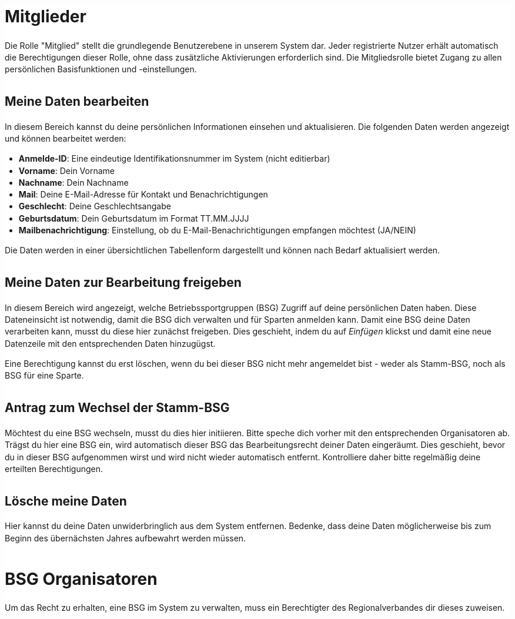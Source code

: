 
# Mitglieder

Die Rolle "Mitglied" stellt die grundlegende Benutzerebene in unserem System dar. 
Jeder registrierte Nutzer erhält automatisch die Berechtigungen dieser Rolle, ohne 
dass zusätzliche Aktivierungen erforderlich sind. Die Mitgliedsrolle bietet Zugang 
zu allen persönlichen Basisfunktionen und -einstellungen.

## Meine Daten bearbeiten
In diesem Bereich kannst du deine persönlichen Informationen einsehen und 
aktualisieren. Die folgenden Daten werden angezeigt und können bearbeitet werden:

- **Anmelde-ID**: Eine eindeutige Identifikationsnummer im System (nicht editierbar)
- **Vorname**: Dein Vorname
- **Nachname**: Dein Nachname
- **Mail**: Deine E-Mail-Adresse für Kontakt und Benachrichtigungen
- **Geschlecht**: Deine Geschlechtsangabe
- **Geburtsdatum**: Dein Geburtsdatum im Format TT.MM.JJJJ
- **Mailbenachrichtigung**: Einstellung, ob du E-Mail-Benachrichtigungen empfangen 
  möchtest (JA/NEIN)

Die Daten werden in einer übersichtlichen Tabellenform dargestellt und können nach 
Bedarf aktualisiert werden.

## Meine Daten zur Bearbeitung freigeben
In diesem Bereich wird angezeigt, welche Betriebssportgruppen (BSG) Zugriff auf deine 
persönlichen Daten haben. Diese Dateneinsicht ist notwendig, damit die BSG dich 
verwalten und für Sparten anmelden kann. Damit eine BSG deine Daten verarbeiten kann, musst du diese hier zunächst freigeben. Dies geschieht, indem du auf *Einfügen* klickst und damit eine neue Datenzeile mit den entsprechenden Daten hinzugügst.

Eine Berechtigung kannst du erst löschen, wenn du bei dieser BSG nicht mehr angemeldet bist - weder als Stamm-BSG, noch als BSG für eine Sparte.

## Antrag zum Wechsel der Stamm-BSG
Möchtest du eine BSG wechseln, musst du dies hier initiieren. Bitte speche dich vorher mit den entsprechenden Organisatoren ab. Trägst du hier eine BSG ein, wird automatisch dieser BSG das Bearbeitungsrecht deiner Daten eingeräumt. Dies geschieht, bevor du in dieser BSG aufgenommen wirst und wird nicht wieder automatisch entfernt. Kontrolliere daher bitte regelmäßig deine erteilten Berechtigungen.

## Lösche meine Daten
Hier kannst du deine Daten unwiderbringlich aus dem System entfernen. Bedenke, dass deine Daten möglicherweise bis zum Beginn des übernächsten Jahres aufbewahrt werden müssen.

# BSG Organisatoren
Um das Recht zu erhalten, eine BSG im System zu verwalten, muss ein Berechtigter des Regionalverbandes dir dieses zuweisen.
